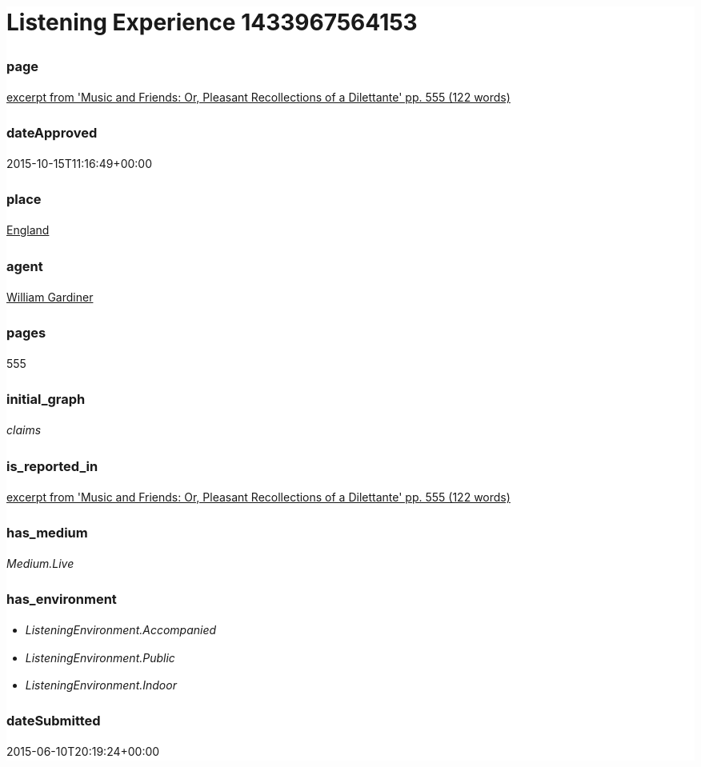 # Listening Experience 1433967564153

### page


[excerpt from 'Music and Friends: Or, Pleasant Recollections of a Dilettante' pp. 555 (122 words)](#excerpt-from-'Music-and-Friends-Or-Pleasant-Recollections-of-a-Dilettante'-pp.-555-(122-words))

### dateApproved


2015-10-15T11:16:49+00:00

### place


[England](#England)

### agent


[William  Gardiner](#William-Gardiner)

### pages


555

### initial_graph


*claims*

### is_reported_in


[excerpt from 'Music and Friends: Or, Pleasant Recollections of a Dilettante' pp. 555 (122 words)](#excerpt-from-'Music-and-Friends-Or-Pleasant-Recollections-of-a-Dilettante'-pp.-555-(122-words))

### has_medium


*Medium.Live*

### has_environment

 - *ListeningEnvironment.Accompanied*

 - *ListeningEnvironment.Public*

 - *ListeningEnvironment.Indoor*

### dateSubmitted


2015-06-10T20:19:24+00:00

